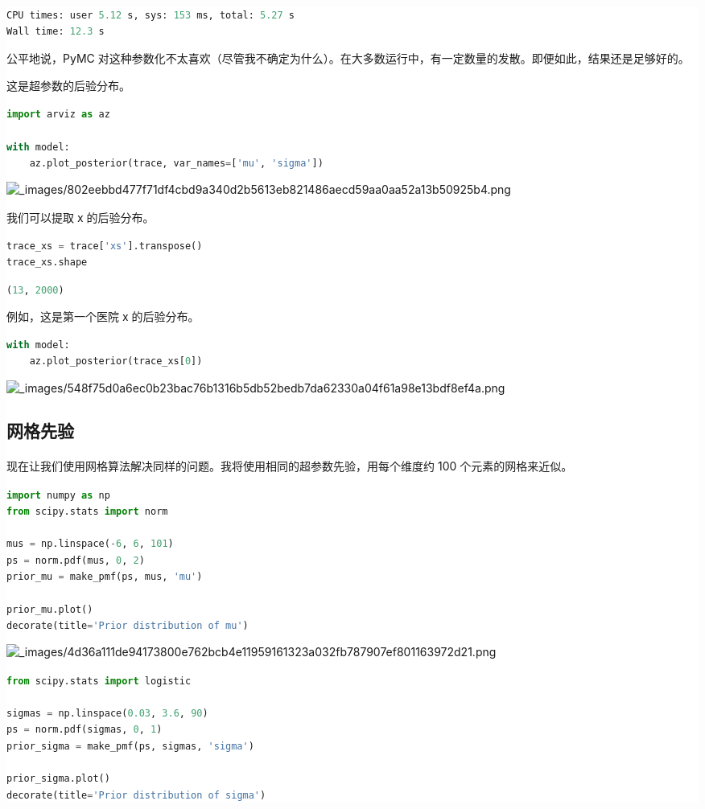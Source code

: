 ```py
CPU times: user 5.12 s, sys: 153 ms, total: 5.27 s
Wall time: 12.3 s 
```

公平地说，PyMC 对这种参数化不太喜欢（尽管我不确定为什么）。在大多数运行中，有一定数量的发散。即便如此，结果还是足够好的。

这是超参数的后验分布。

```py
import arviz as az

with model:
    az.plot_posterior(trace, var_names=['mu', 'sigma']) 
```

![_images/802eebbd477f71df4cbd9a340d2b5613eb821486aecd59aa0aa52a13b50925b4.png](img/12fd7003a8a0f8644da27de2aabe7a95.png)

我们可以提取 x 的后验分布。

```py
trace_xs = trace['xs'].transpose()
trace_xs.shape 
```

```py
(13, 2000) 
```

例如，这是第一个医院 x 的后验分布。

```py
with model:
    az.plot_posterior(trace_xs[0]) 
```

![_images/548f75d0a6ec0b23bac76b1316b5db52bedb7da62330a04f61a98e13bdf8ef4a.png](img/ae8b4180c3aa20fb7981df69ff63edce.png)

## 网格先验

现在让我们使用网格算法解决同样的问题。我将使用相同的超参数先验，用每个维度约 100 个元素的网格来近似。

```py
import numpy as np
from scipy.stats import norm

mus = np.linspace(-6, 6, 101)
ps = norm.pdf(mus, 0, 2)
prior_mu = make_pmf(ps, mus, 'mu')

prior_mu.plot()
decorate(title='Prior distribution of mu') 
```

![_images/4d36a111de94173800e762bcb4e11959161323a032fb787907ef801163972d21.png](img/b1f2ea3c74c546eb75cd9df07609763d.png)

```py
from scipy.stats import logistic

sigmas = np.linspace(0.03, 3.6, 90)
ps = norm.pdf(sigmas, 0, 1)
prior_sigma = make_pmf(ps, sigmas, 'sigma')

prior_sigma.plot()
decorate(title='Prior distribution of sigma') 
```
